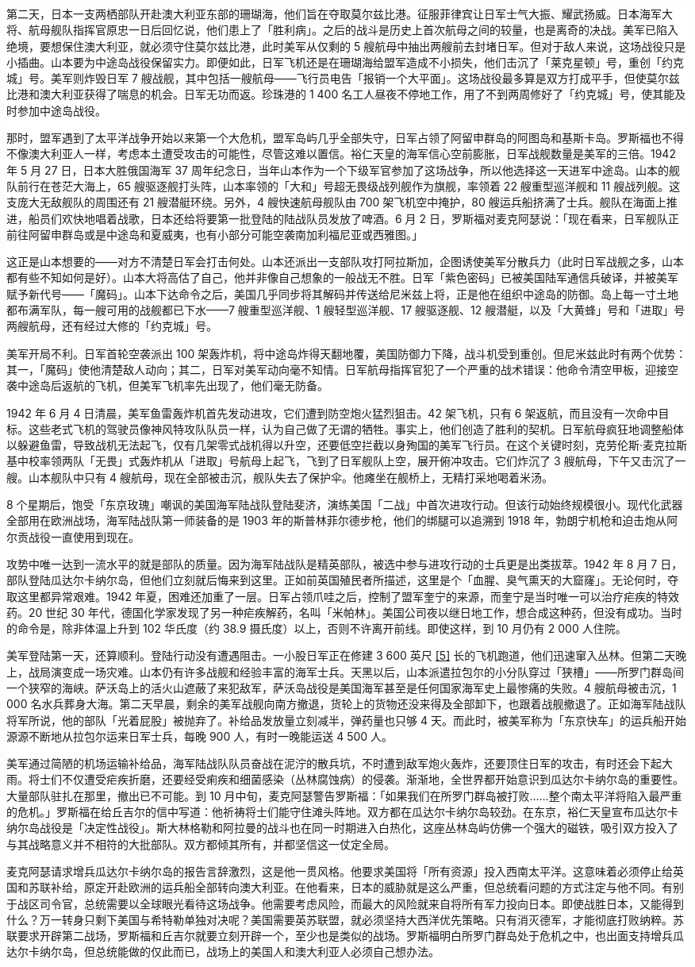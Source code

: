 

第二天，日本一支两栖部队开赴澳大利亚东部的珊瑚海，他们旨在夺取莫尔兹比港。征服菲律宾让日军士气大振、耀武扬威。日本海军大将、航母舰队指挥官原忠一日后回忆说，他们患上了「胜利病」。之后的战斗是历史上首次航母之间的较量，也是离奇的决战。美军已陷入绝境，要想保住澳大利亚，就必须守住莫尔兹比港，此时美军从仅剩的 5 艘航母中抽出两艘前去封堵日军。但对于敌人来说，这场战役只是小插曲。山本要为中途岛战役保留实力。即便如此，日军飞机还是在珊瑚海给盟军造成不小损失，他们击沉了「莱克星顿」号，重创「约克城」号。美军则炸毁日军 7 艘战舰，其中包括一艘航母——飞行员电告「报销一个大平面」。这场战役最多算是双方打成平手，但使莫尔兹比港和澳大利亚获得了喘息的机会。日军无功而返。珍珠港的 1 400 名工人昼夜不停地工作，用了不到两周修好了「约克城」号，使其能及时参加中途岛战役。



那时，盟军遇到了太平洋战争开始以来第一个大危机，盟军岛屿几乎全部失守，日军占领了阿留申群岛的阿图岛和基斯卡岛。罗斯福也不得不像澳大利亚人一样，考虑本土遭受攻击的可能性，尽管这难以置信。裕仁天皇的海军信心空前膨胀，日军战舰数量是美军的三倍。1942 年 5 月 27 日，日本大胜俄国海军 37 周年纪念日，当年山本作为一个下级军官参加了这场战争，所以他选择这一天进军中途岛。山本的舰队前行在苍茫大海上，65 艘驱逐舰打头阵，山本率领的「大和」号超无畏级战列舰作为旗舰，率领着 22 艘重型巡洋舰和 11 艘战列舰。这支庞大无敌舰队的周围还有 21 艘潜艇环绕。另外，4 艘快速航母舰队由 700 架飞机空中掩护，80 艘运兵船挤满了士兵。舰队在海面上推进，船员们欢快地唱着战歌，日本还给将要第一批登陆的陆战队员发放了啤酒。6 月 2 日，罗斯福对麦克阿瑟说：「现在看来，日军舰队正前往阿留申群岛或是中途岛和夏威夷，也有小部分可能空袭南加利福尼亚或西雅图。」



这正是山本想要的——对方不清楚日军会打击何处。山本还派出一支部队攻打阿拉斯加，企图诱使美军分散兵力（此时日军战舰之多，山本都有些不知如何是好）。山本大将高估了自己，他并非像自己想象的一般战无不胜。日军「紫色密码」已被美国陆军通信兵破译，并被美军赋予新代号——「魔码」。山本下达命令之后，美国几乎同步将其解码并传送给尼米兹上将，正是他在组织中途岛的防御。岛上每一寸土地都布满军队，每一艘可用的战舰都已下水——7 艘重型巡洋舰、1 艘轻型巡洋舰、17 艘驱逐舰、12 艘潜艇，以及「大黄蜂」号和「进取」号两艘航母，还有经过大修的「约克城」号。



美军开局不利。日军首轮空袭派出 100 架轰炸机，将中途岛炸得天翻地覆，美国防御力下降，战斗机受到重创。但尼米兹此时有两个优势：其一，「魔码」使他清楚敌人动向；其二，日军对美军动向毫不知情。日军航母指挥官犯了一个严重的战术错误：他命令清空甲板，迎接空袭中途岛后返航的飞机，但美军飞机率先出现了，他们毫无防备。



1942 年 6 月 4 日清晨，美军鱼雷轰炸机首先发动进攻，它们遭到防空炮火猛烈狙击。42 架飞机，只有 6 架返航，而且没有一次命中目标。这些老式飞机的驾驶员像神风特攻队队员一样，认为自己做了无谓的牺牲。事实上，他们创造了胜利的契机。日军航母疯狂地调整船体以躲避鱼雷，导致战机无法起飞，仅有几架零式战机得以升空，还要低空拦截以身殉国的美军飞行员。在这个关键时刻，克劳伦斯·麦克拉斯基中校率领两队「无畏」式轰炸机从「进取」号航母上起飞，飞到了日军舰队上空，展开俯冲攻击。它们炸沉了 3 艘航母，下午又击沉了一艘。山本舰队中只有 4 艘航母，现在全部被击沉，舰队失去了保护伞。他瘫坐在舰桥上，无精打采地喝着米汤。



8 个星期后，饱受「东京玫瑰」嘲讽的美国海军陆战队登陆斐济，演练美国「二战」中首次进攻行动。但该行动始终规模很小。现代化武器全部用在欧洲战场，海军陆战队第一师装备的是 1903 年的斯普林菲尔德步枪，他们的绑腿可以追溯到 1918 年，勃朗宁机枪和迫击炮从阿尔贡战役一直使用到现在。



攻势中唯一达到一流水平的就是部队的质量。因为海军陆战队是精英部队，被选中参与进攻行动的士兵更是出类拔萃。1942 年 8 月 7 日，部队登陆瓜达尔卡纳尔岛，但他们立刻就后悔来到这里。正如前英国殖民者所描述，这里是个「血腥、臭气熏天的大窟窿」。无论何时，夺取这里都异常艰难。1942 年夏，困难还加重了一层。日军占领爪哇之后，控制了盟军奎宁的来源，而奎宁是当时唯一可以治疗疟疾的特效药。20 世纪 30 年代，德国化学家发现了另一种疟疾解药，名叫「米帕林」。美国公司夜以继日地工作，想合成这种药，但没有成功。当时的命令是，除非体温上升到 102 华氏度（约 38.9 摄氏度）以上，否则不许离开前线。即使这样，到 10 月仍有 2 000 人住院。



美军登陆第一天，还算顺利。登陆行动没有遭遇阻击。一小股日军正在修建 3 600 英尺
  [[5]](#note5n) 长的飞机跑道，他们迅速窜入丛林。但第二天晚上，战局演变成一场灾难。山本仍有许多战舰和经验丰富的海军士兵。天黑以后，山本派遣拉包尔的小分队穿过「狭槽」——所罗门群岛间一个狭窄的海峡。萨沃岛上的活火山遮蔽了来犯敌军，萨沃岛战役是美国海军甚至是任何国家海军史上最惨痛的失败。4 艘航母被击沉，1 000 名水兵葬身大海。第二天早晨，剩余的美军战舰向南方撤退，货轮上的货物还没来得及全部卸下，也跟着战舰撤退了。正如海军陆战队将军所说，他的部队「光着屁股」被抛弃了。补给品发放量立刻减半，弹药量也只够 4 天。而此时，被美军称为「东京快车」的运兵船开始源源不断地从拉包尔运来日军士兵，每晚 900 人，有时一晚能运送 4 500 人。



美军通过简陋的机场运输补给品，海军陆战队队员奋战在泥泞的散兵坑，不时遭到敌军炮火轰炸，还要顶住日军的攻击，有时还会下起大雨。将士们不仅遭受疟疾折磨，还要经受痢疾和细菌感染（丛林腐蚀病）的侵袭。渐渐地，全世界都开始意识到瓜达尔卡纳尔岛的重要性。大量部队驻扎在那里，撤出已不可能。到 10 月中旬，麦克阿瑟警告罗斯福：「如果我们在所罗门群岛被打败……整个南太平洋将陷入最严重的危机。」罗斯福在给丘吉尔的信中写道：他祈祷将士们能守住滩头阵地。双方都在瓜达尔卡纳尔岛较劲。在东京，裕仁天皇宣布瓜达尔卡纳尔岛战役是「决定性战役」。斯大林格勒和阿拉曼的战斗也在同一时期进入白热化，这座丛林岛屿仿佛一个强大的磁铁，吸引双方投入了与其战略意义并不相符的大批部队。双方都倾其所有，并都坚信这一仗定全局。



麦克阿瑟请求增兵瓜达尔卡纳尔岛的报告言辞激烈，这是他一贯风格。他要求美国将「所有资源」投入西南太平洋。这意味着必须停止给英国和苏联补给，原定开赴欧洲的运兵船全部转向澳大利亚。在他看来，日本的威胁就是这么严重，但总统看问题的方式注定与他不同。有别于战区司令官，总统需要以全球眼光看待这场战争。他需要考虑风险，而最大的风险就来自将所有军力投向日本。即使战胜日本，又能得到什么？万一转身只剩下美国与希特勒单独对决呢？美国需要英苏联盟，就必须坚持大西洋优先策略。只有消灭德军，才能彻底打败纳粹。苏联要求开辟第二战场，罗斯福和丘吉尔就要立刻开辟一个，至少也是类似的战场。罗斯福明白所罗门群岛处于危机之中，也出面支持增兵瓜达尔卡纳尔岛，但总统能做的仅此而已，战场上的美国人和澳大利亚人必须自己想办法。
